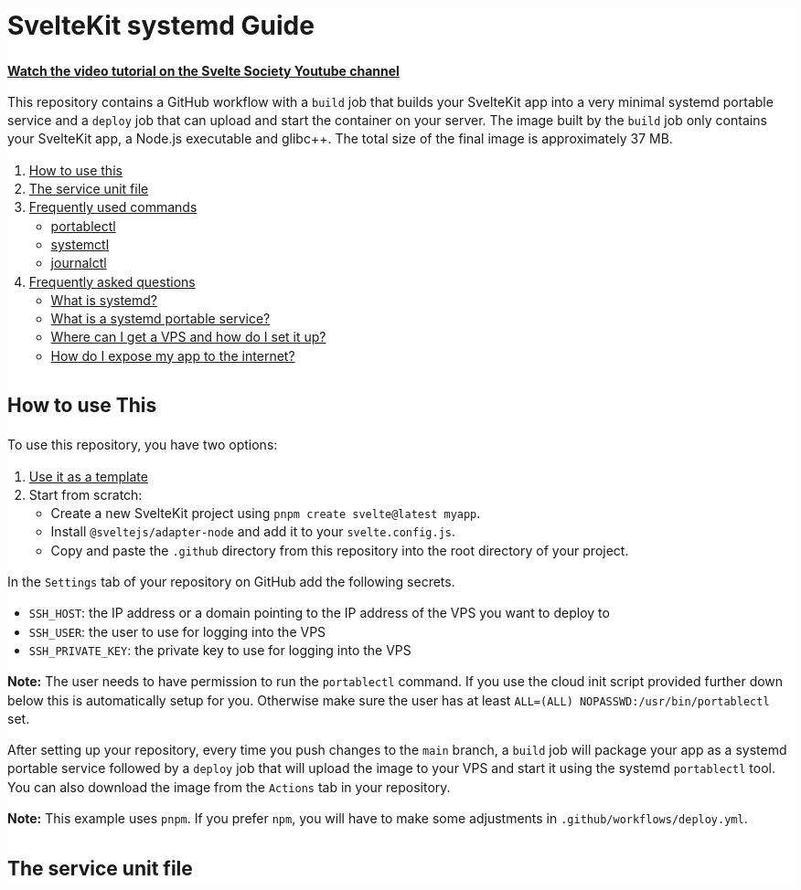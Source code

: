 # SvelteKit systemd Guide

**[Watch the video tutorial on the Svelte Society Youtube channel](https://www.youtube.com/watch?v=OG70PKD0hEU&t=445s)**

This repository contains a GitHub workflow with a `build` job that builds your SvelteKit app into a very minimal systemd portable service and a `deploy` job that can upload and start the container on your server. The image built by the `build` job only contains your SvelteKit app, a Node.js executable and glibc++. The total size of the final image is approximately 37 MB.

1. [How to use this](#how-to-use-this)
2. [The service unit file](#the-service-unit-file)
3. [Frequently used commands](#frequently-used-commands)
   - [portablectl](#portablectl)
   - [systemctl](#systemctl)
   - [journalctl](#journalctl)
4. [Frequently asked questions](#frequently-asked-questions)
   - [What is systemd?](#what-is-systemd)
   - [What is a systemd portable service?](#what-is-a-systemd-portable-service)
   - [Where can I get a VPS and how do I set it up?](#where-can-i-get-a-vps-and-how-do-i-set-it-up)
   - [How do I expose my app to the internet?](#how-do-i-expose-my-app-to-the-internet)

## How to use This

To use this repository, you have two options:

1. [Use it as a template](https://github.com/karimfromjordan/sveltekit-systemd/generate)
2. Start from scratch:
   - Create a new SvelteKit project using `pnpm create svelte@latest myapp`.
   - Install `@sveltejs/adapter-node` and add it to your `svelte.config.js`.
   - Copy and paste the `.github` directory from this repository into the root directory of your project.

In the `Settings` tab of your repository on GitHub add the following secrets.

- `SSH_HOST`: the IP address or a domain pointing to the IP address of the VPS you want to deploy to
- `SSH_USER`: the user to use for logging into the VPS
- `SSH_PRIVATE_KEY`: the private key to use for logging into the VPS

**Note:** The user needs to have permission to run the `portablectl` command. If you use the cloud init script provided further down below this is automatically setup for you. Otherwise make sure the user has at least `ALL=(ALL) NOPASSWD:/usr/bin/portablectl` set.

After setting up your repository, every time you push changes to the `main` branch, a `build` job will package your app as a systemd portable service followed by a `deploy` job that will upload the image to your VPS and start it using the systemd `portablectl` tool. You can also download the image from the `Actions` tab in your repository.

**Note:** This example uses `pnpm`. If you prefer `npm`, you will have to make some adjustments in `.github/workflows/deploy.yml`.

## The service unit file
